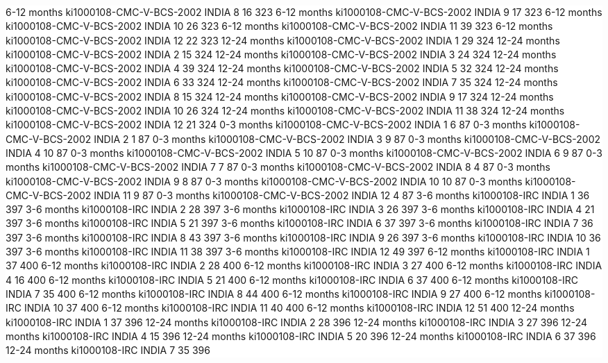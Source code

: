 6-12 months    ki1000108-CMC-V-BCS-2002    INDIA                          8              16     323
6-12 months    ki1000108-CMC-V-BCS-2002    INDIA                          9              17     323
6-12 months    ki1000108-CMC-V-BCS-2002    INDIA                          10             26     323
6-12 months    ki1000108-CMC-V-BCS-2002    INDIA                          11             39     323
6-12 months    ki1000108-CMC-V-BCS-2002    INDIA                          12             22     323
12-24 months   ki1000108-CMC-V-BCS-2002    INDIA                          1              29     324
12-24 months   ki1000108-CMC-V-BCS-2002    INDIA                          2              15     324
12-24 months   ki1000108-CMC-V-BCS-2002    INDIA                          3              24     324
12-24 months   ki1000108-CMC-V-BCS-2002    INDIA                          4              39     324
12-24 months   ki1000108-CMC-V-BCS-2002    INDIA                          5              32     324
12-24 months   ki1000108-CMC-V-BCS-2002    INDIA                          6              33     324
12-24 months   ki1000108-CMC-V-BCS-2002    INDIA                          7              35     324
12-24 months   ki1000108-CMC-V-BCS-2002    INDIA                          8              15     324
12-24 months   ki1000108-CMC-V-BCS-2002    INDIA                          9              17     324
12-24 months   ki1000108-CMC-V-BCS-2002    INDIA                          10             26     324
12-24 months   ki1000108-CMC-V-BCS-2002    INDIA                          11             38     324
12-24 months   ki1000108-CMC-V-BCS-2002    INDIA                          12             21     324
0-3 months     ki1000108-CMC-V-BCS-2002    INDIA                          1               6      87
0-3 months     ki1000108-CMC-V-BCS-2002    INDIA                          2               1      87
0-3 months     ki1000108-CMC-V-BCS-2002    INDIA                          3               9      87
0-3 months     ki1000108-CMC-V-BCS-2002    INDIA                          4              10      87
0-3 months     ki1000108-CMC-V-BCS-2002    INDIA                          5              10      87
0-3 months     ki1000108-CMC-V-BCS-2002    INDIA                          6               9      87
0-3 months     ki1000108-CMC-V-BCS-2002    INDIA                          7               7      87
0-3 months     ki1000108-CMC-V-BCS-2002    INDIA                          8               4      87
0-3 months     ki1000108-CMC-V-BCS-2002    INDIA                          9               8      87
0-3 months     ki1000108-CMC-V-BCS-2002    INDIA                          10             10      87
0-3 months     ki1000108-CMC-V-BCS-2002    INDIA                          11              9      87
0-3 months     ki1000108-CMC-V-BCS-2002    INDIA                          12              4      87
3-6 months     ki1000108-IRC               INDIA                          1              36     397
3-6 months     ki1000108-IRC               INDIA                          2              28     397
3-6 months     ki1000108-IRC               INDIA                          3              26     397
3-6 months     ki1000108-IRC               INDIA                          4              21     397
3-6 months     ki1000108-IRC               INDIA                          5              21     397
3-6 months     ki1000108-IRC               INDIA                          6              37     397
3-6 months     ki1000108-IRC               INDIA                          7              36     397
3-6 months     ki1000108-IRC               INDIA                          8              43     397
3-6 months     ki1000108-IRC               INDIA                          9              26     397
3-6 months     ki1000108-IRC               INDIA                          10             36     397
3-6 months     ki1000108-IRC               INDIA                          11             38     397
3-6 months     ki1000108-IRC               INDIA                          12             49     397
6-12 months    ki1000108-IRC               INDIA                          1              37     400
6-12 months    ki1000108-IRC               INDIA                          2              28     400
6-12 months    ki1000108-IRC               INDIA                          3              27     400
6-12 months    ki1000108-IRC               INDIA                          4              16     400
6-12 months    ki1000108-IRC               INDIA                          5              21     400
6-12 months    ki1000108-IRC               INDIA                          6              37     400
6-12 months    ki1000108-IRC               INDIA                          7              35     400
6-12 months    ki1000108-IRC               INDIA                          8              44     400
6-12 months    ki1000108-IRC               INDIA                          9              27     400
6-12 months    ki1000108-IRC               INDIA                          10             37     400
6-12 months    ki1000108-IRC               INDIA                          11             40     400
6-12 months    ki1000108-IRC               INDIA                          12             51     400
12-24 months   ki1000108-IRC               INDIA                          1              37     396
12-24 months   ki1000108-IRC               INDIA                          2              28     396
12-24 months   ki1000108-IRC               INDIA                          3              27     396
12-24 months   ki1000108-IRC               INDIA                          4              15     396
12-24 months   ki1000108-IRC               INDIA                          5              20     396
12-24 months   ki1000108-IRC               INDIA                          6              37     396
12-24 months   ki1000108-IRC               INDIA                          7              35     396